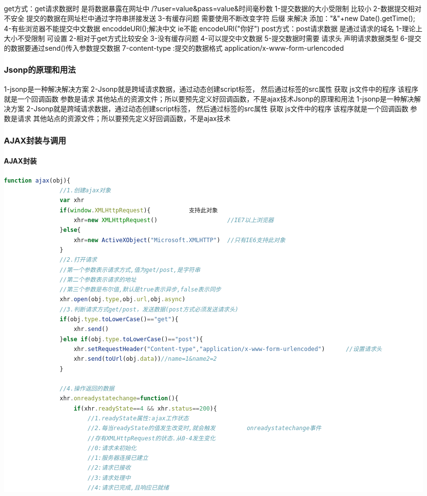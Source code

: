  get方式：get请求数据时  是将数据暴露在网址中 /?user=value&pass=value&时间毫秒数
 1-提交数据的大小受限制 比较小
 2-数据提交相对不安全  提交的数据在网址栏中通过字符串拼接发送
 3-有缓存问题  需要使用不断改变字符 后缀 来解决  添加："&"+new Date().getTime();
 4-有些浏览器不能提交中文数据  encoddeURI();解决中文      ie不能  encodeURI("你好")
 post方式：post请求数据 是通过请求的域名
 1-理论上大小不受限制 可设置
 2-相对于get方式比较安全
 3-没有缓存问题
 4-可以提交中文数据
 5-提交数据时需要 请求头 声明请求数据类型
 6-提交的数据要通过send()传入参数提交数据
 7-content-type :提交的数据格式 application/x-www-form-urlencoded

###  Jsonp的原理和用法

 1-jsonp是一种解决解决方案
 2-Jsonp就是跨域请求数据，通过动态创建script标签，
 然后通过标签的src属性 获取 js文件中的程序 该程序就是一个回调函数 参数是请求
 其他站点的资源文件；所以要预先定义好回调函数，不是ajax技术Jsonp的原理和用法
 1-jsonp是一种解决解决方案
 2-Jsonp就是跨域请求数据，通过动态创建script标签，
 然后通过标签的src属性 获取 js文件中的程序 该程序就是一个回调函数 参数是请求
 其他站点的资源文件；所以要预先定义好回调函数，不是ajax技术

### AJAX封装与调用

#### AJAX封装

```jsx
function ajax(obj){
                //1.创建ajax对象
                var xhr
                if(window.XMLHttpRequest){           支持此对象
                    xhr=new XMLHttpRequest()                    //IE7以上浏览器
                }else{
                    xhr=new ActiveXObject("Microsoft.XMLHTTP")  //只有IE6支持此对象
                }
                //2.打开请求
                //第一个参数表示请求方式,值为get/post,是字符串
                //第二个参数表示请求的地址
                //第三个参数是布尔值,默认是true表示异步,false表示同步
                xhr.open(obj.type,obj.url,obj.async)
                //3.判断请求方式get/post，发送数据(post方式必须发送请求头)
                if(obj.type.toLowerCase()=="get"){
                    xhr.send()
                }else if(obj.type.toLowerCase()=="post"){
                    xhr.setRequestHeader("Content-type","application/x-www-form-urlencoded")      //设置请求头
                    xhr.send(toUrl(obj.data))//name=1&name2=2
                }
                
                //4.操作返回的数据
                xhr.onreadystatechange=function(){
                    if(xhr.readyState==4 && xhr.status==200){
                        //1.readyState属性:ajax工作状态
                        //2.每当readyState的值发生改变时,就会触发         onreadystatechange事件
                        //存有XMLHttpRequest的状态.从0-4发生变化
                        //0:请求未初始化
                        //1:服务器连接已建立
                        //2:请求已接收
                        //3:请求处理中
                        //4:请求已完成,且响应已就绪

```